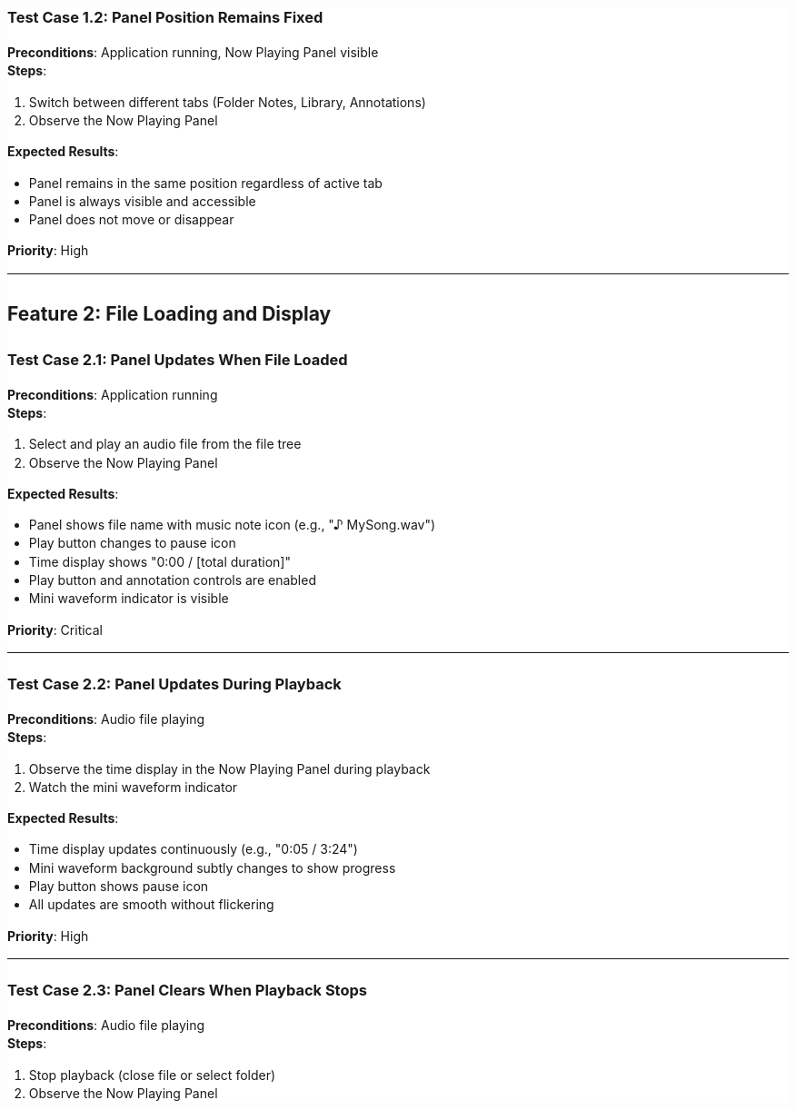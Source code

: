 ### Test Case 1.2: Panel Position Remains Fixed
**Preconditions**: Application running, Now Playing Panel visible  
**Steps**:
1. Switch between different tabs (Folder Notes, Library, Annotations)
2. Observe the Now Playing Panel

**Expected Results**:
- Panel remains in the same position regardless of active tab
- Panel is always visible and accessible
- Panel does not move or disappear

**Priority**: High

---

## Feature 2: File Loading and Display

### Test Case 2.1: Panel Updates When File Loaded
**Preconditions**: Application running  
**Steps**:
1. Select and play an audio file from the file tree
2. Observe the Now Playing Panel

**Expected Results**:
- Panel shows file name with music note icon (e.g., "♪ MySong.wav")
- Play button changes to pause icon
- Time display shows "0:00 / [total duration]"
- Play button and annotation controls are enabled
- Mini waveform indicator is visible

**Priority**: Critical

---

### Test Case 2.2: Panel Updates During Playback
**Preconditions**: Audio file playing  
**Steps**:
1. Observe the time display in the Now Playing Panel during playback
2. Watch the mini waveform indicator

**Expected Results**:
- Time display updates continuously (e.g., "0:05 / 3:24")
- Mini waveform background subtly changes to show progress
- Play button shows pause icon
- All updates are smooth without flickering

**Priority**: High

---

### Test Case 2.3: Panel Clears When Playback Stops
**Preconditions**: Audio file playing  
**Steps**:
1. Stop playback (close file or select folder)
2. Observe the Now Playing Panel
